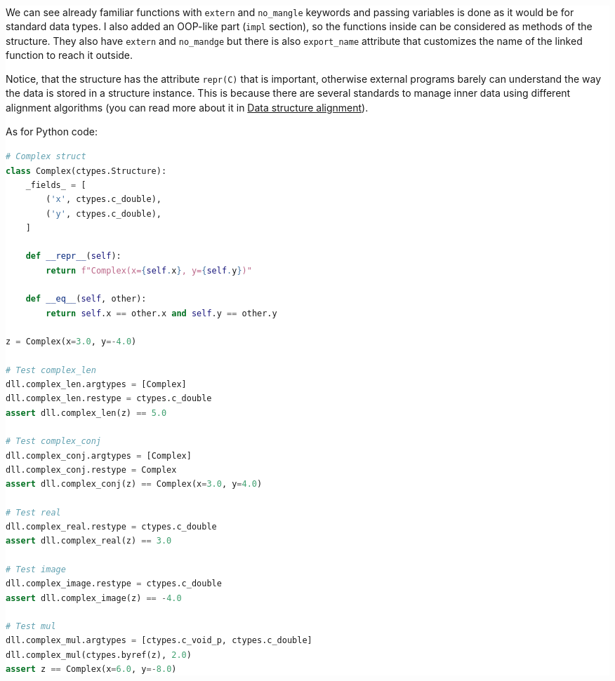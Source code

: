 We can see already familiar functions with `extern` and `no_mangle` keywords and passing variables is done as it would be for standard data types. I also added an OOP-like part (`impl` section), so the functions inside can be considered as methods of the structure. They also have `extern` and `no_mandge` but there is also `export_name` attribute that customizes the name of the linked function to reach it outside.

Notice, that the structure has the attribute `repr(C)` that is important, otherwise external programs barely can understand the way the data is stored in a structure instance. This is because there are several standards to manage inner data using different alignment algorithms (you can read more about it in [Data structure alignment](https://en.wikipedia.org/wiki/Data_structure_alignment)).

As for Python code:

```python
# Complex struct
class Complex(ctypes.Structure):
    _fields_ = [
        ('x', ctypes.c_double),
        ('y', ctypes.c_double),
    ]

    def __repr__(self):
        return f"Complex(x={self.x}, y={self.y})"

    def __eq__(self, other):
        return self.x == other.x and self.y == other.y

z = Complex(x=3.0, y=-4.0)

# Test complex_len
dll.complex_len.argtypes = [Complex]
dll.complex_len.restype = ctypes.c_double
assert dll.complex_len(z) == 5.0

# Test complex_conj
dll.complex_conj.argtypes = [Complex]
dll.complex_conj.restype = Complex
assert dll.complex_conj(z) == Complex(x=3.0, y=4.0)

# Test real
dll.complex_real.restype = ctypes.c_double
assert dll.complex_real(z) == 3.0

# Test image
dll.complex_image.restype = ctypes.c_double
assert dll.complex_image(z) == -4.0

# Test mul
dll.complex_mul.argtypes = [ctypes.c_void_p, ctypes.c_double]
dll.complex_mul(ctypes.byref(z), 2.0)
assert z == Complex(x=6.0, y=-8.0)
```
